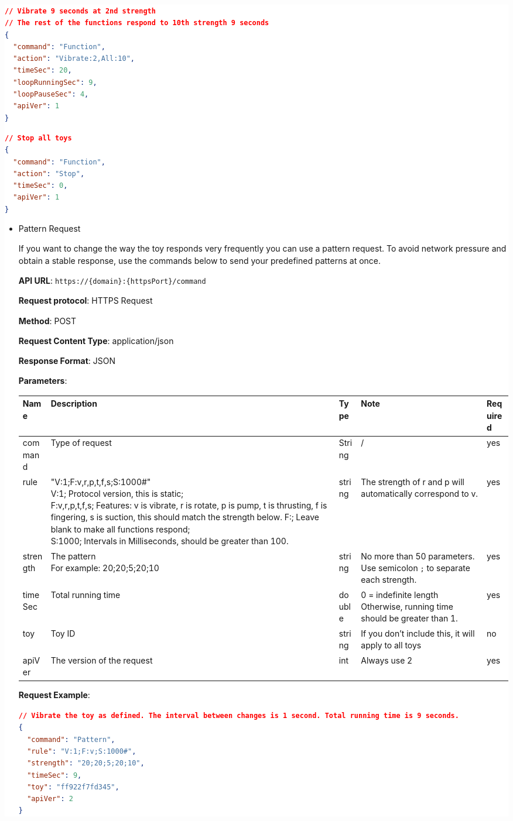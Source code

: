   ```json
  // Vibrate 9 seconds at 2nd strength
  // The rest of the functions respond to 10th strength 9 seconds
  {
    "command": "Function",
    "action": "Vibrate:2,All:10",
    "timeSec": 20,
    "loopRunningSec": 9,
    "loopPauseSec": 4,
    "apiVer": 1
  }
  ```

  ```json
  // Stop all toys
  {
    "command": "Function",
    "action": "Stop",
    "timeSec": 0,
    "apiVer": 1
  }
  ```

- Pattern Request

  If you want to change the way the toy responds very frequently you can use a pattern request. To avoid network pressure and obtain a stable response, use the commands below to send your predefined patterns at once.

  **API URL**: `https://{domain}:{httpsPort}/command`

  **Request protocol**: HTTPS Request

  **Method**: POST

  **Request Content Type**: application/json

  **Response Format**: JSON

  **Parameters**:

  | Name     | Description                                                                                                                                                                                                                                                                                                                                     | Type   | Note                                                                          | Required |
  | -------- | ----------------------------------------------------------------------------------------------------------------------------------------------------------------------------------------------------------------------------------------------------------------------------------------------------------------------------------------------- | ------ | ----------------------------------------------------------------------------- | -------- |
  | command  | Type of request                                                                                                                                                                                                                                                                                                                                 | String | /                                                                             | yes      |
  | rule     | "V:1;F:v,r,p,t,f,s;S:1000#"<br/>V:1; Protocol version, this is static;<br/>F:v,r,p,t,f,s; Features: v is vibrate, r is rotate, p is pump, t is thrusting, f is fingering, s is suction, this should match the strength below. F:; Leave blank to make all functions respond;<br/>S:1000; Intervals in Milliseconds, should be greater than 100. | string | The strength of r and p will automatically correspond to v.                   | yes      |
  | strength | The pattern<br/>For example: 20;20;5;20;10                                                                                                                                                                                                                                                                                                      | string | No more than 50 parameters. Use semicolon `;` to separate each strength.      | yes      |
  | timeSec  | Total running time                                                                                                                                                                                                                                                                                                                              | double | 0 = indefinite length <br/> Otherwise, running time should be greater than 1. | yes      |
  | toy      | Toy ID                                                                                                                                                                                                                                                                                                                                          | string | If you don’t include this, it will apply to all toys                          | no       |
  | apiVer   | The version of the request                                                                                                                                                                                                                                                                                                                      | int    | Always use 2                                                                  | yes      |

  **Request Example**:

  ```json
  // Vibrate the toy as defined. The interval between changes is 1 second. Total running time is 9 seconds.
  {
    "command": "Pattern",
    "rule": "V:1;F:v;S:1000#",
    "strength": "20;20;5;20;10",
    "timeSec": 9,
    "toy": "ff922f7fd345",
    "apiVer": 2
  }
  ```

